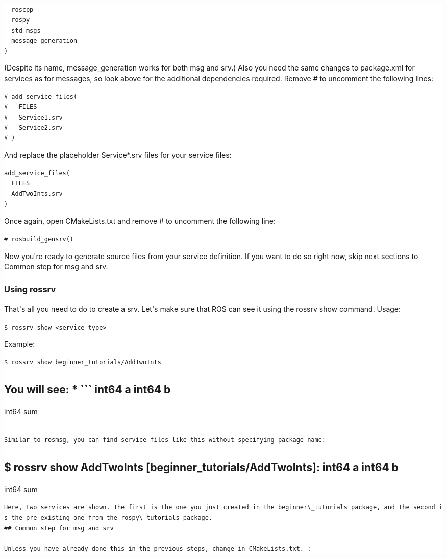 ```
  roscpp
  rospy
  std_msgs
  message_generation
)
```
(Despite its name, message\_generation works for both msg and srv.) Also you need the same changes to package.xml for services as for messages, so look above for the additional dependencies required. Remove # to uncomment the following lines: 
```
# add_service_files(
#   FILES
#   Service1.srv
#   Service2.srv
# )
```
And replace the placeholder Service\*.srv files for your service files: 
```
add_service_files(
  FILES
  AddTwoInts.srv
)
```

Once again, open CMakeLists.txt and remove # to uncomment the following line: 
```
# rosbuild_gensrv()
```

Now you're ready to generate source files from your service definition. If you want to do so right now, skip next sections to [Common step for msg and srv](/ROS/Tutorials/CreatingMsgAndSrv#Common_step_for_msg_and_srv "/ROS/Tutorials/CreatingMsgAndSrv#Common_step_for_msg_and_srv"). 

### Using rossrv

That's all you need to do to create a srv. Let's make sure that ROS can see it using the rossrv show command. Usage: 
```
$ rossrv show <service type>
```
Example: 
```
$ rossrv show beginner_tutorials/AddTwoInts
```
You will see: * ```
int64 a
int64 b
---
int64 sum
```

Similar to rosmsg, you can find service files like this without specifying package name: 
```
$ rossrv show AddTwoInts
[beginner_tutorials/AddTwoInts]:
int64 a
int64 b
---
int64 sum
```
Here, two services are shown. The first is the one you just created in the beginner\_tutorials package, and the second is the pre-existing one from the rospy\_tutorials package. 
## Common step for msg and srv

Unless you have already done this in the previous steps, change in CMakeLists.txt. : 
```
